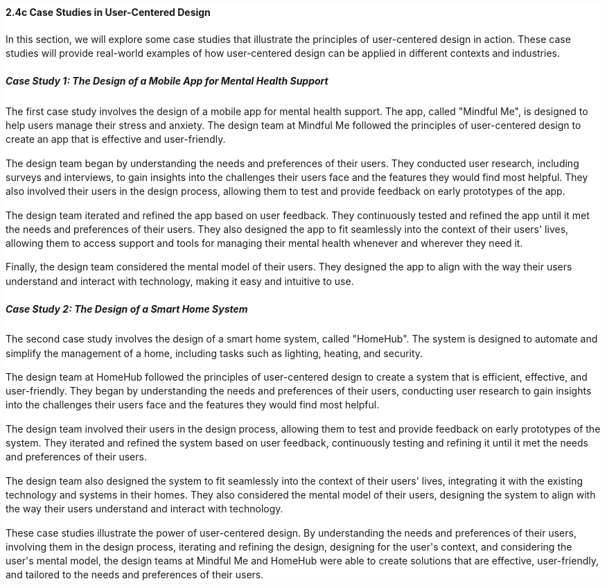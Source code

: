 #### 2.4c Case Studies in User-Centered Design

In this section, we will explore some case studies that illustrate the principles of user-centered design in action. These case studies will provide real-world examples of how user-centered design can be applied in different contexts and industries.

##### Case Study 1: The Design of a Mobile App for Mental Health Support

The first case study involves the design of a mobile app for mental health support. The app, called "Mindful Me", is designed to help users manage their stress and anxiety. The design team at Mindful Me followed the principles of user-centered design to create an app that is effective and user-friendly.

The design team began by understanding the needs and preferences of their users. They conducted user research, including surveys and interviews, to gain insights into the challenges their users face and the features they would find most helpful. They also involved their users in the design process, allowing them to test and provide feedback on early prototypes of the app.

The design team iterated and refined the app based on user feedback. They continuously tested and refined the app until it met the needs and preferences of their users. They also designed the app to fit seamlessly into the context of their users' lives, allowing them to access support and tools for managing their mental health whenever and wherever they need it.

Finally, the design team considered the mental model of their users. They designed the app to align with the way their users understand and interact with technology, making it easy and intuitive to use.

##### Case Study 2: The Design of a Smart Home System

The second case study involves the design of a smart home system, called "HomeHub". The system is designed to automate and simplify the management of a home, including tasks such as lighting, heating, and security.

The design team at HomeHub followed the principles of user-centered design to create a system that is efficient, effective, and user-friendly. They began by understanding the needs and preferences of their users, conducting user research to gain insights into the challenges their users face and the features they would find most helpful.

The design team involved their users in the design process, allowing them to test and provide feedback on early prototypes of the system. They iterated and refined the system based on user feedback, continuously testing and refining it until it met the needs and preferences of their users.

The design team also designed the system to fit seamlessly into the context of their users' lives, integrating it with the existing technology and systems in their homes. They also considered the mental model of their users, designing the system to align with the way their users understand and interact with technology.

These case studies illustrate the power of user-centered design. By understanding the needs and preferences of their users, involving them in the design process, iterating and refining the design, designing for the user's context, and considering the user's mental model, the design teams at Mindful Me and HomeHub were able to create solutions that are effective, user-friendly, and tailored to the needs and preferences of their users.



